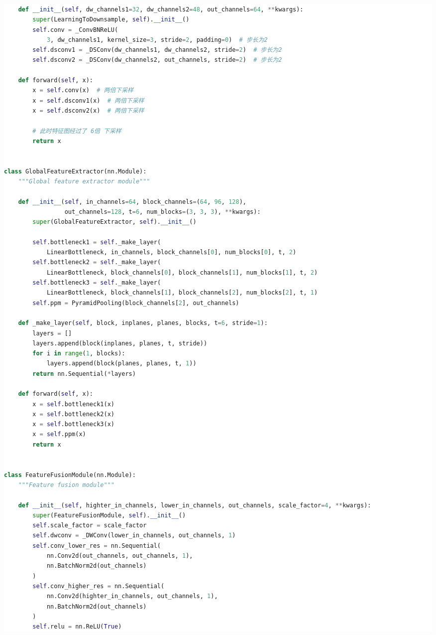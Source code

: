 ```python
    def __init__(self, dw_channels1=32, dw_channels2=48, out_channels=64, **kwargs):
        super(LearningToDownsample, self).__init__()
        self.conv = _ConvBNReLU(
            3, dw_channels1, kernel_size=3, stride=2, padding=0)  # 步长为2
        self.dsconv1 = _DSConv(dw_channels1, dw_channels2, stride=2)  # 步长为2
        self.dsconv2 = _DSConv(dw_channels2, out_channels, stride=2)  # 步长为2

    def forward(self, x):
        x = self.conv(x)  # 两倍下采样
        x = self.dsconv1(x)  # 两倍下采样
        x = self.dsconv2(x)  # 两倍下采样

        # 此时特征图经过了 6倍 下采样
        return x


class GlobalFeatureExtractor(nn.Module):
    """Global feature extractor module"""

    def __init__(self, in_channels=64, block_channels=(64, 96, 128),
                 out_channels=128, t=6, num_blocks=(3, 3, 3), **kwargs):
        super(GlobalFeatureExtractor, self).__init__()
        
        self.bottleneck1 = self._make_layer(
            LinearBottleneck, in_channels, block_channels[0], num_blocks[0], t, 2)
        self.bottleneck2 = self._make_layer(
            LinearBottleneck, block_channels[0], block_channels[1], num_blocks[1], t, 2)
        self.bottleneck3 = self._make_layer(
            LinearBottleneck, block_channels[1], block_channels[2], num_blocks[2], t, 1)
        self.ppm = PyramidPooling(block_channels[2], out_channels)

    def _make_layer(self, block, inplanes, planes, blocks, t=6, stride=1):
        layers = []
        layers.append(block(inplanes, planes, t, stride))
        for i in range(1, blocks):
            layers.append(block(planes, planes, t, 1))
        return nn.Sequential(*layers)

    def forward(self, x):
        x = self.bottleneck1(x)
        x = self.bottleneck2(x)
        x = self.bottleneck3(x)
        x = self.ppm(x)
        return x


class FeatureFusionModule(nn.Module):
    """Feature fusion module"""

    def __init__(self, highter_in_channels, lower_in_channels, out_channels, scale_factor=4, **kwargs):
        super(FeatureFusionModule, self).__init__()
        self.scale_factor = scale_factor
        self.dwconv = _DWConv(lower_in_channels, out_channels, 1)
        self.conv_lower_res = nn.Sequential(
            nn.Conv2d(out_channels, out_channels, 1),
            nn.BatchNorm2d(out_channels)
        )
        self.conv_higher_res = nn.Sequential(
            nn.Conv2d(highter_in_channels, out_channels, 1),
            nn.BatchNorm2d(out_channels)
        )
        self.relu = nn.ReLU(True)
```